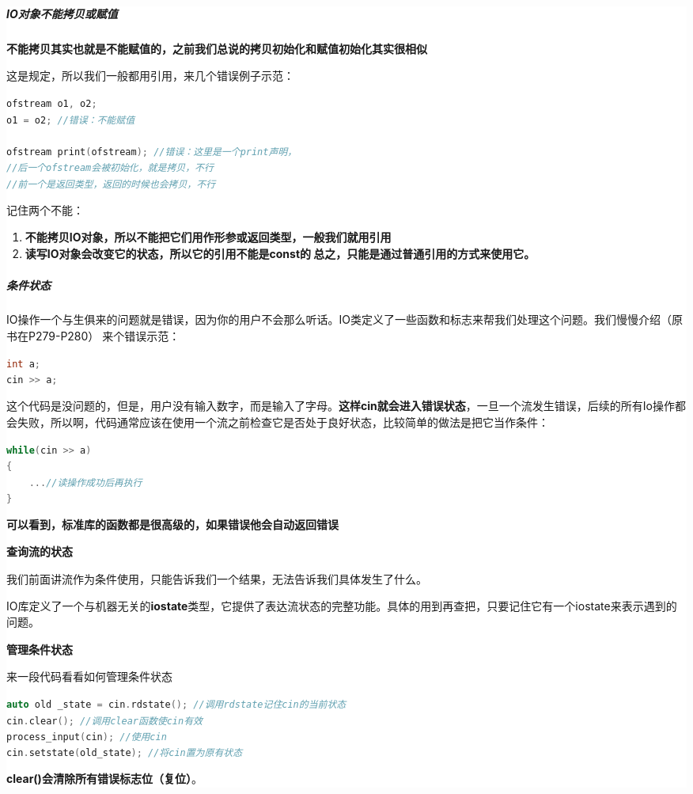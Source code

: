 ##### IO对象不能拷贝或赋值

**不能拷贝其实也就是不能赋值的，之前我们总说的拷贝初始化和赋值初始化其实很相似**

这是规定，所以我们一般都用引用，来几个错误例子示范：

```c++
ofstream o1, o2;
o1 = o2; //错误：不能赋值

ofstream print(ofstream); //错误：这里是一个print声明，
//后一个ofstream会被初始化，就是拷贝，不行
//前一个是返回类型，返回的时候也会拷贝，不行
```

记住两个不能：

1. **不能拷贝IO对象，所以不能把它们用作形参或返回类型，一般我们就用引用** 
2. **读写IO对象会改变它的状态，所以它的引用不能是const的 总之，只能是通过普通引用的方式来使用它。**

##### 条件状态

IO操作一个与生俱来的问题就是错误，因为你的用户不会那么听话。IO类定义了一些函数和标志来帮我们处理这个问题。我们慢慢介绍（原书在P279-P280）
来个错误示范：

```c++
int a;
cin >> a;
```

这个代码是没问题的，但是，用户没有输入数字，而是输入了字母。**这样cin就会进入错误状态**，一旦一个流发生错误，后续的所有Io操作都会失败，所以啊，代码通常应该在使用一个流之前检查它是否处于良好状态，比较简单的做法是把它当作条件：

```c++
while(cin >> a)
{
    ...//读操作成功后再执行
}
```

**可以看到，标准库的函数都是很高级的，如果错误他会自动返回错误**

**查询流的状态**

我们前面讲流作为条件使用，只能告诉我们一个结果，无法告诉我们具体发生了什么。

IO库定义了一个与机器无关的**iostate**类型，它提供了表达流状态的完整功能。具体的用到再查把，只要记住它有一个iostate来表示遇到的问题。

**管理条件状态**

来一段代码看看如何管理条件状态

```c++
auto old _state = cin.rdstate(); //调用rdstate记住cin的当前状态
cin.clear(); //调用clear函数使cin有效
process_input(cin); //使用cin
cin.setstate(old_state); //将cin置为原有状态
```

**clear()会清除所有错误标志位（复位）**。
